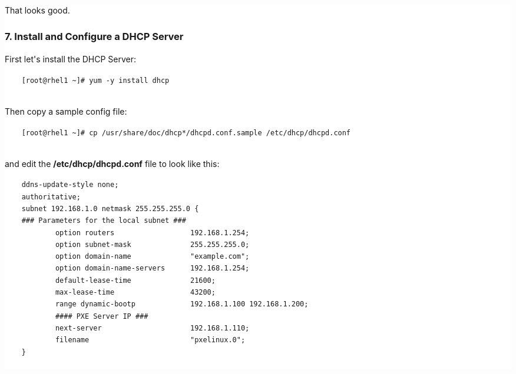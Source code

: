 




That looks good. 





### 7. Install and Configure a DHCP Server





First let's install the DHCP Server:




    

```
    [root@rhel1 ~]# yum -y install dhcp
    
```






Then copy a sample config file:




    

```
    [root@rhel1 ~]# cp /usr/share/doc/dhcp*/dhcpd.conf.sample /etc/dhcp/dhcpd.conf
    
```






and edit the **/etc/dhcp/dhcpd.conf** file to look like this:




    

```
    ddns-update-style none;
    authoritative;
    subnet 192.168.1.0 netmask 255.255.255.0 {
    ### Parameters for the local subnet ###
            option routers                  192.168.1.254;
            option subnet-mask              255.255.255.0;
            option domain-name              "example.com";
            option domain-name-servers      192.168.1.254;
            default-lease-time              21600;
            max-lease-time                  43200;
            range dynamic-bootp             192.168.1.100 192.168.1.200;
            #### PXE Server IP ###
            next-server                     192.168.1.110;
            filename                        "pxelinux.0";
    }
    
```
